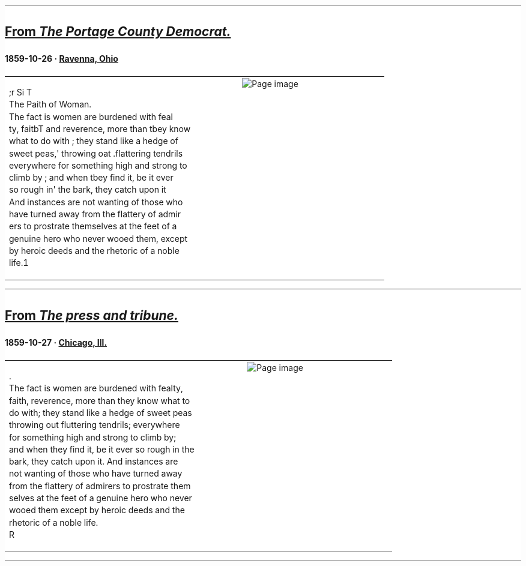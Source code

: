 
---

## [From _The Portage County Democrat._](https://www.loc.gov/resource/sn83035045/1859-10-26/ed-1/?sp=1)

#### 1859-10-26 &middot; [Ravenna, Ohio](http://dbpedia.org/resource/Ravenna%2C_Ohio)

<table style="width: 100%;"><tr><td style="width: 50%">

;r Si T  
The Paith of Woman.  
The fact is women are burdened with feal  
ty, faitbT and reverence, more than tbey know  
what to do with ; they stand like a hedge of  
sweet peas,&#x27; throwing oat .flattering tendrils  
everywhere for something high and strong to  
climb by ; and when tbey find it, be it ever  
so rough in&#x27; the bark, they catch upon it  
And instances are not wanting of those who  
have turned away from the flattery of admir  
ers to prostrate themselves at the feet of a  
genuine hero who never wooed them, except  
by heroic deeds and the rhetoric of a noble  
life.1
</td><td style="width: 50%; max-height: 75%; margin: auto; display: block;">
<img alt="Page image" src="https://tile.loc.gov/image-services/iiif/service:ndnp:ohi:batch_ohi_fu_ver01:data:sn83035045:00296027133:1859102601:0605/pct:15.155440,78.489881,11.220855,7.797094/!600,600/0/default.jpg"/>
</td>
</tr></table>

---

## [From _The press and tribune._](https://www.loc.gov/resource/sn82014511/1859-10-27/ed-1/?sp=3)

#### 1859-10-27 &middot; [Chicago, Ill.](http://dbpedia.org/resource/Chicago)

<table style="width: 100%;"><tr><td style="width: 50%">

.  
The fact is women are burdened with fealty,  
faith, reverence, more than they know what to  
do with; they stand like a hedge of sweet peas  
throwing out fluttering tendrils; everywhere  
for something high and strong to climb by;  
and when they find it, be it ever so rough in the  
bark, they catch upon it. And instances are  
not wanting of those who have turned away  
from the flattery of admirers to prostrate them­  
selves at the feet of a genuine hero who never  
wooed them except by heroic deeds and the  
rhetoric of a noble life.  
R
</td><td style="width: 50%; max-height: 75%; margin: auto; display: block;">
<img alt="Page image" src="https://tile.loc.gov/image-services/iiif/service:ndnp:dlc:batch_dlc_belmont_ver02:data:sn82014511:no_reel:1859102701:0003/pct:23.816370,70.658242,9.598428,5.694681/!600,600/0/default.jpg"/>
</td>
</tr></table>

---